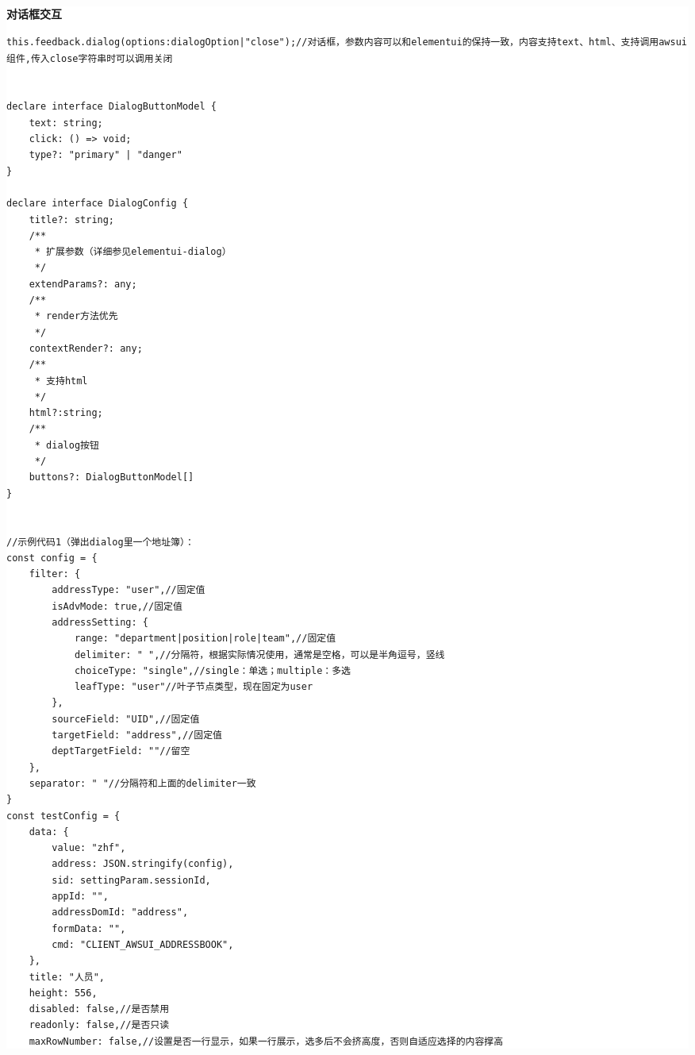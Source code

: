 
**对话框交互**
    
    
    this.feedback.dialog(options:dialogOption|"close");//对话框，参数内容可以和elementui的保持一致，内容支持text、html、支持调用awsui组件,传入close字符串时可以调用关闭
    
    
    declare interface DialogButtonModel {
        text: string;
        click: () => void;
        type?: "primary" | "danger"
    }
    
    declare interface DialogConfig {
        title?: string;
        /**
         * 扩展参数（详细参见elementui-dialog）
         */
        extendParams?: any;
        /**
         * render方法优先
         */
        contextRender?: any;
        /**
         * 支持html
         */
        html?:string;
        /**
         * dialog按钮
         */
        buttons?: DialogButtonModel[]
    }
    
    
    //示例代码1（弹出dialog里一个地址簿）：
    const config = {
        filter: {
            addressType: "user",//固定值
            isAdvMode: true,//固定值
            addressSetting: {
                range: "department|position|role|team",//固定值
                delimiter: " ",//分隔符，根据实际情况使用，通常是空格，可以是半角逗号，竖线
                choiceType: "single",//single：单选；multiple：多选
                leafType: "user"//叶子节点类型，现在固定为user
            },
            sourceField: "UID",//固定值
            targetField: "address",//固定值
            deptTargetField: ""//留空
        },
        separator: " "//分隔符和上面的delimiter一致
    }
    const testConfig = {
        data: {
            value: "zhf",
            address: JSON.stringify(config),
            sid: settingParam.sessionId,
            appId: "",
            addressDomId: "address",
            formData: "",
            cmd: "CLIENT_AWSUI_ADDRESSBOOK",
        },
        title: "人员",
        height: 556,
        disabled: false,//是否禁用
        readonly: false,//是否只读
        maxRowNumber: false,//设置是否一行显示，如果一行展示，选多后不会挤高度，否则自适应选择的内容撑高